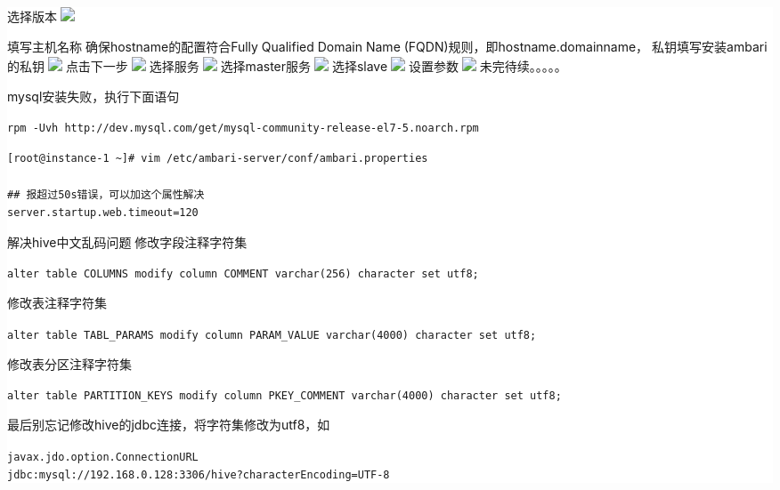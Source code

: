 选择版本
![](http://ww1.sinaimg.cn/large/bc44ba23ly1fpd9smvo37j21hc1rxtga.jpg)

填写主机名称
确保hostname的配置符合Fully Qualified Domain Name (FQDN)规则，即hostname.domainname，
私钥填写安装ambari的私钥
![](http://ww1.sinaimg.cn/large/bc44ba23ly1fpd9t94y6lj21100kwwgk.jpg)
点击下一步
![](http://ww1.sinaimg.cn/large/bc44ba23ly1fpd9umh6eej211h0h6mza.jpg)
选择服务
![](http://ww1.sinaimg.cn/large/bc44ba23ly1fpd9ymrnu5j21hc1ign3s.jpg)
选择master服务
![](http://ww1.sinaimg.cn/large/bc44ba23ly1fpda0n0d7tj21hc1uy46q.jpg)
选择slave
![](http://ww1.sinaimg.cn/large/bc44ba23ly1fpda2hluf8j21hc0p0acp.jpg)
设置参数
![](http://ww1.sinaimg.cn/large/bc44ba23ly1fpda4c5pqgj21hc14fjvo.jpg)
未完待续。。。。。

mysql安装失败，执行下面语句
```
rpm -Uvh http://dev.mysql.com/get/mysql-community-release-el7-5.noarch.rpm
```

```
[root@instance-1 ~]# vim /etc/ambari-server/conf/ambari.properties

## 报超过50s错误，可以加这个属性解决
server.startup.web.timeout=120
```



解决hive中文乱码问题
修改字段注释字符集
```
alter table COLUMNS modify column COMMENT varchar(256) character set utf8;
```
修改表注释字符集
```
alter table TABL_PARAMS modify column PARAM_VALUE varchar(4000) character set utf8;
```

修改表分区注释字符集
```
alter table PARTITION_KEYS modify column PKEY_COMMENT varchar(4000) character set utf8;
```

最后别忘记修改hive的jdbc连接，将字符集修改为utf8，如
```
javax.jdo.option.ConnectionURL
jdbc:mysql://192.168.0.128:3306/hive?characterEncoding=UTF-8
```  

